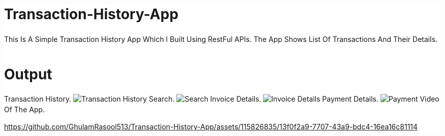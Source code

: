 # Transaction-History-App

This Is A Simple Transaction History App Which I Built Using RestFul APIs. The App Shows List Of Transactions And Their Details.

# Output
Transaction History.
<img width="1440" alt="Transaction History" src="https://github.com/GhulamRasool513/Transaction-History-App/assets/115826835/52877c20-f8cc-46c7-896e-5e0e5b1e4826">
Search.
<img width="1440" alt="Search" src="https://github.com/GhulamRasool513/Transaction-History-App/assets/115826835/fbd11037-b48e-4c38-9129-7e452baf1636">
Invoice Details.
<img width="1440" alt="Invoice Details" src="https://github.com/GhulamRasool513/Transaction-History-App/assets/115826835/6adfa83d-3dc8-42c6-b0f9-27f7785f3ef8">
Payment Details.
<img width="1440" alt="Payment" src="https://github.com/GhulamRasool513/Transaction-History-App/assets/115826835/ea2a180c-1938-4283-95cc-d3f41a22d3ec">
Video Of The App.

https://github.com/GhulamRasool513/Transaction-History-App/assets/115826835/13f0f2a9-7707-43a9-bdc4-16ea16c81114

